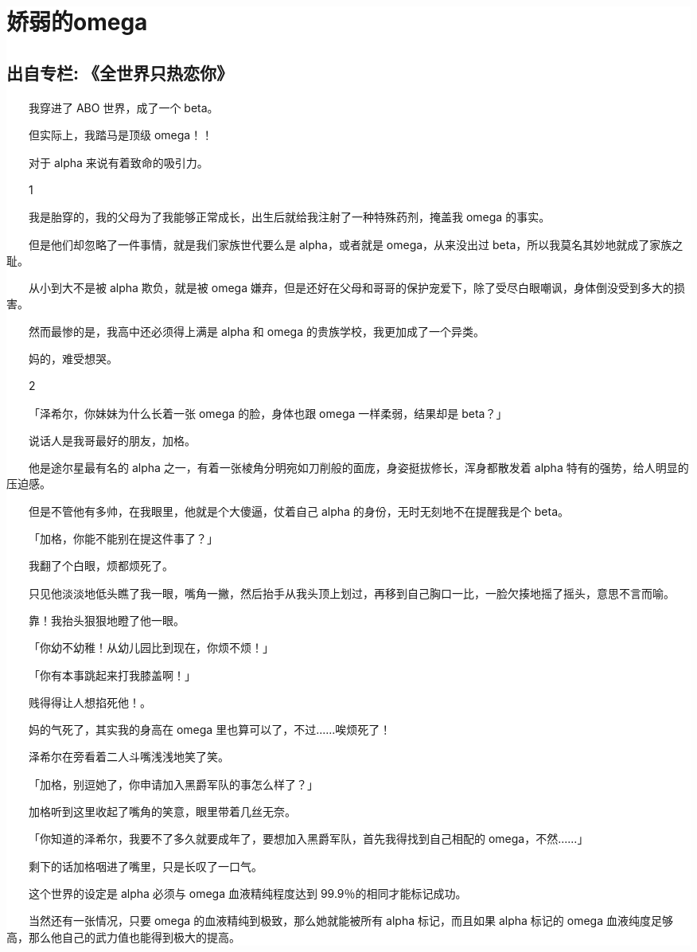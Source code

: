 # 娇弱的omega  
## 出自专栏: 《全世界只热恋你》  
&emsp;&emsp;我穿进了 ABO 世界，成了一个 beta。  
  
&emsp;&emsp;但实际上，我踏马是顶级 omega！！  
  
&emsp;&emsp;对于 alpha 来说有着致命的吸引力。  
  
&emsp;&emsp;1  
  
&emsp;&emsp;我是胎穿的，我的父母为了我能够正常成长，出生后就给我注射了一种特殊药剂，掩盖我 omega 的事实。  
  
&emsp;&emsp;但是他们却忽略了一件事情，就是我们家族世代要么是 alpha，或者就是 omega，从来没出过 beta，所以我莫名其妙地就成了家族之耻。  
  
&emsp;&emsp;从小到大不是被 alpha 欺负，就是被 omega 嫌弃，但是还好在父母和哥哥的保护宠爱下，除了受尽白眼嘲讽，身体倒没受到多大的损害。  
  
&emsp;&emsp;然而最惨的是，我高中还必须得上满是 alpha 和 omega 的贵族学校，我更加成了一个异类。  
  
&emsp;&emsp;妈的，难受想哭。  
  
&emsp;&emsp;2  
  
&emsp;&emsp;「泽希尔，你妹妹为什么长着一张 omega 的脸，身体也跟 omega 一样柔弱，结果却是 beta？」  
  
&emsp;&emsp;说话人是我哥最好的朋友，加格。  
  
&emsp;&emsp;他是途尔星最有名的 alpha 之一，有着一张棱角分明宛如刀削般的面庞，身姿挺拔修长，浑身都散发着 alpha 特有的强势，给人明显的压迫感。  
  
&emsp;&emsp;但是不管他有多帅，在我眼里，他就是个大傻逼，仗着自己 alpha 的身份，无时无刻地不在提醒我是个 beta。  
  
&emsp;&emsp;「加格，你能不能别在提这件事了？」  
  
&emsp;&emsp;我翻了个白眼，烦都烦死了。  
  
&emsp;&emsp;只见他淡淡地低头瞧了我一眼，嘴角一撇，然后抬手从我头顶上划过，再移到自己胸口一比，一脸欠揍地摇了摇头，意思不言而喻。  
  
&emsp;&emsp;靠！我抬头狠狠地瞪了他一眼。  
  
&emsp;&emsp;「你幼不幼稚！从幼儿园比到现在，你烦不烦！」  
  
&emsp;&emsp;「你有本事跳起来打我膝盖啊！」  
  
&emsp;&emsp;贱得得让人想掐死他！。  
  
&emsp;&emsp;妈的气死了，其实我的身高在 omega 里也算可以了，不过......唉烦死了！  
  
&emsp;&emsp;泽希尔在旁看着二人斗嘴浅浅地笑了笑。  
  
&emsp;&emsp;「加格，别逗她了，你申请加入黑爵军队的事怎么样了？」  
  
&emsp;&emsp;加格听到这里收起了嘴角的笑意，眼里带着几丝无奈。  
  
&emsp;&emsp;「你知道的泽希尔，我要不了多久就要成年了，要想加入黑爵军队，首先我得找到自己相配的 omega，不然......」  
  
&emsp;&emsp;剩下的话加格咽进了嘴里，只是长叹了一口气。  
  
&emsp;&emsp;这个世界的设定是 alpha 必须与 omega 血液精纯程度达到 99.9％的相同才能标记成功。  
  
&emsp;&emsp;当然还有一张情况，只要 omega 的血液精纯到极致，那么她就能被所有 alpha 标记，而且如果 alpha 标记的 omega 血液纯度足够高，那么他自己的武力值也能得到极大的提高。  
  